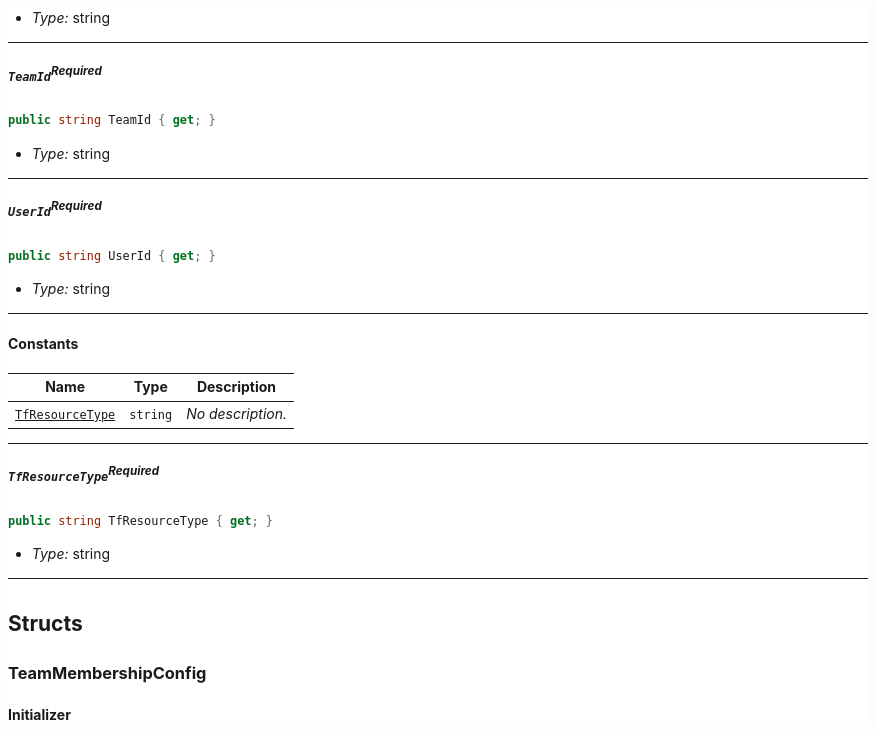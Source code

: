 - *Type:* string

---

##### `TeamId`<sup>Required</sup> <a name="TeamId" id="@cdktf/provider-datadog.teamMembership.TeamMembership.property.teamId"></a>

```csharp
public string TeamId { get; }
```

- *Type:* string

---

##### `UserId`<sup>Required</sup> <a name="UserId" id="@cdktf/provider-datadog.teamMembership.TeamMembership.property.userId"></a>

```csharp
public string UserId { get; }
```

- *Type:* string

---

#### Constants <a name="Constants" id="Constants"></a>

| **Name** | **Type** | **Description** |
| --- | --- | --- |
| <code><a href="#@cdktf/provider-datadog.teamMembership.TeamMembership.property.tfResourceType">TfResourceType</a></code> | <code>string</code> | *No description.* |

---

##### `TfResourceType`<sup>Required</sup> <a name="TfResourceType" id="@cdktf/provider-datadog.teamMembership.TeamMembership.property.tfResourceType"></a>

```csharp
public string TfResourceType { get; }
```

- *Type:* string

---

## Structs <a name="Structs" id="Structs"></a>

### TeamMembershipConfig <a name="TeamMembershipConfig" id="@cdktf/provider-datadog.teamMembership.TeamMembershipConfig"></a>

#### Initializer <a name="Initializer" id="@cdktf/provider-datadog.teamMembership.TeamMembershipConfig.Initializer"></a>
